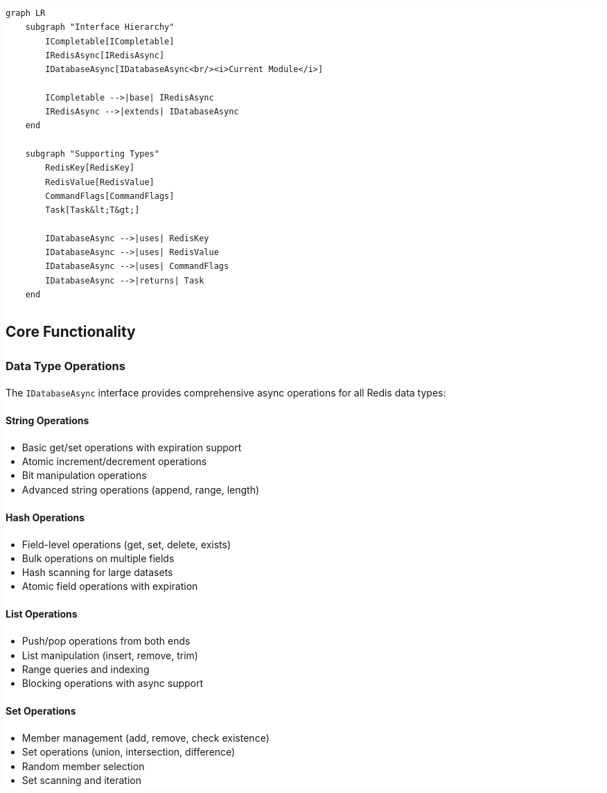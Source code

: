 ```mermaid
graph LR
    subgraph "Interface Hierarchy"
        ICompletable[ICompletable]
        IRedisAsync[IRedisAsync]
        IDatabaseAsync[IDatabaseAsync<br/><i>Current Module</i>]
        
        ICompletable -->|base| IRedisAsync
        IRedisAsync -->|extends| IDatabaseAsync
    end
    
    subgraph "Supporting Types"
        RedisKey[RedisKey]
        RedisValue[RedisValue]
        CommandFlags[CommandFlags]
        Task[Task&lt;T&gt;]
        
        IDatabaseAsync -->|uses| RedisKey
        IDatabaseAsync -->|uses| RedisValue
        IDatabaseAsync -->|uses| CommandFlags
        IDatabaseAsync -->|returns| Task
    end
```

## Core Functionality

### Data Type Operations

The `IDatabaseAsync` interface provides comprehensive async operations for all Redis data types:

#### String Operations
- Basic get/set operations with expiration support
- Atomic increment/decrement operations
- Bit manipulation operations
- Advanced string operations (append, range, length)

#### Hash Operations
- Field-level operations (get, set, delete, exists)
- Bulk operations on multiple fields
- Hash scanning for large datasets
- Atomic field operations with expiration

#### List Operations
- Push/pop operations from both ends
- List manipulation (insert, remove, trim)
- Range queries and indexing
- Blocking operations with async support

#### Set Operations
- Member management (add, remove, check existence)
- Set operations (union, intersection, difference)
- Random member selection
- Set scanning and iteration
